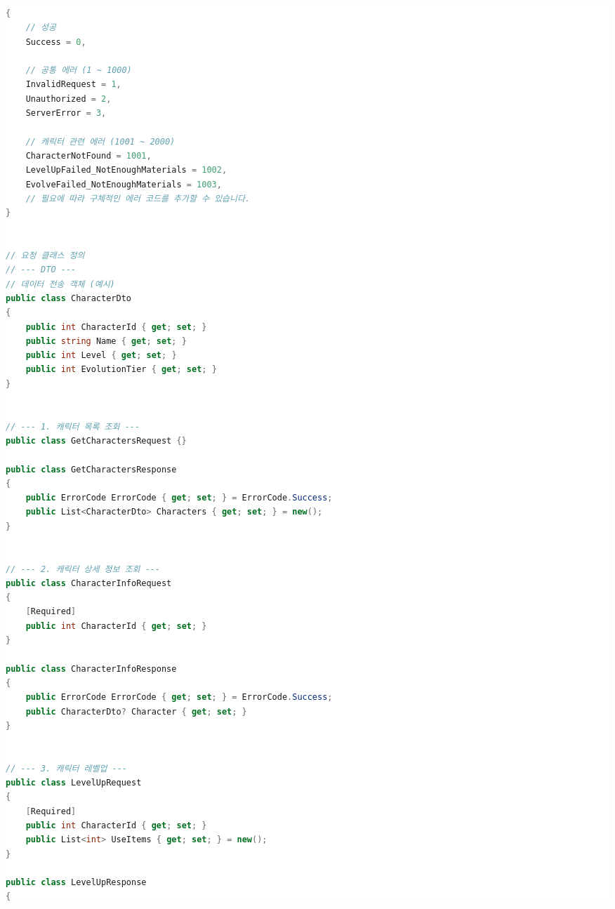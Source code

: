 ```csharp
{
    // 성공
    Success = 0,

    // 공통 에러 (1 ~ 1000)
    InvalidRequest = 1,
    Unauthorized = 2,
    ServerError = 3,

    // 캐릭터 관련 에러 (1001 ~ 2000)
    CharacterNotFound = 1001,
    LevelUpFailed_NotEnoughMaterials = 1002,
    EvolveFailed_NotEnoughMaterials = 1003,
    // 필요에 따라 구체적인 에러 코드를 추가할 수 있습니다.
}


// 요청 클래스 정의
// --- DTO ---
// 데이터 전송 객체 (예시)
public class CharacterDto
{
    public int CharacterId { get; set; }
    public string Name { get; set; }
    public int Level { get; set; }
    public int EvolutionTier { get; set; }
}


// --- 1. 캐릭터 목록 조회 ---
public class GetCharactersRequest {}

public class GetCharactersResponse
{
    public ErrorCode ErrorCode { get; set; } = ErrorCode.Success;
    public List<CharacterDto> Characters { get; set; } = new();
}


// --- 2. 캐릭터 상세 정보 조회 ---
public class CharacterInfoRequest
{
    [Required]
    public int CharacterId { get; set; }
}

public class CharacterInfoResponse
{
    public ErrorCode ErrorCode { get; set; } = ErrorCode.Success;
    public CharacterDto? Character { get; set; }
}


// --- 3. 캐릭터 레벨업 ---
public class LevelUpRequest
{
    [Required]
    public int CharacterId { get; set; }
    public List<int> UseItems { get; set; } = new();
}

public class LevelUpResponse
{
```